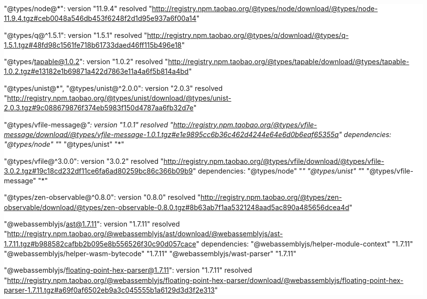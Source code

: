 "@types/node@*":
  version "11.9.4"
  resolved "http://registry.npm.taobao.org/@types/node/download/@types/node-11.9.4.tgz#ceb0048a546db453f6248f2d1d95e937a6f00a14"

"@types/q@^1.5.1":
  version "1.5.1"
  resolved "http://registry.npm.taobao.org/@types/q/download/@types/q-1.5.1.tgz#48fd98c1561fe718b61733daed46ff115b496e18"

"@types/tapable@1.0.2":
  version "1.0.2"
  resolved "http://registry.npm.taobao.org/@types/tapable/download/@types/tapable-1.0.2.tgz#e13182e1b69871a422d7863e11a4a6f5b814a4bd"

"@types/unist@*", "@types/unist@^2.0.0":
  version "2.0.3"
  resolved "http://registry.npm.taobao.org/@types/unist/download/@types/unist-2.0.3.tgz#9c088679876f374eb5983f150d4787aa6fb32d7e"

"@types/vfile-message@*":
  version "1.0.1"
  resolved "http://registry.npm.taobao.org/@types/vfile-message/download/@types/vfile-message-1.0.1.tgz#e1e9895cc6b36c462d4244e64e6d0b6eaf65355a"
  dependencies:
    "@types/node" "*"
    "@types/unist" "*"

"@types/vfile@^3.0.0":
  version "3.0.2"
  resolved "http://registry.npm.taobao.org/@types/vfile/download/@types/vfile-3.0.2.tgz#19c18cd232df11ce6fa6ad80259bc86c366b09b9"
  dependencies:
    "@types/node" "*"
    "@types/unist" "*"
    "@types/vfile-message" "*"

"@types/zen-observable@^0.8.0":
  version "0.8.0"
  resolved "http://registry.npm.taobao.org/@types/zen-observable/download/@types/zen-observable-0.8.0.tgz#8b63ab7f1aa5321248aad5ac890a485656dcea4d"

"@webassemblyjs/ast@1.7.11":
  version "1.7.11"
  resolved "http://registry.npm.taobao.org/@webassemblyjs/ast/download/@webassemblyjs/ast-1.7.11.tgz#b988582cafbb2b095e8b556526f30c90d057cace"
  dependencies:
    "@webassemblyjs/helper-module-context" "1.7.11"
    "@webassemblyjs/helper-wasm-bytecode" "1.7.11"
    "@webassemblyjs/wast-parser" "1.7.11"

"@webassemblyjs/floating-point-hex-parser@1.7.11":
  version "1.7.11"
  resolved "http://registry.npm.taobao.org/@webassemblyjs/floating-point-hex-parser/download/@webassemblyjs/floating-point-hex-parser-1.7.11.tgz#a69f0af6502eb9a3c045555b1a6129d3d3f2e313"
